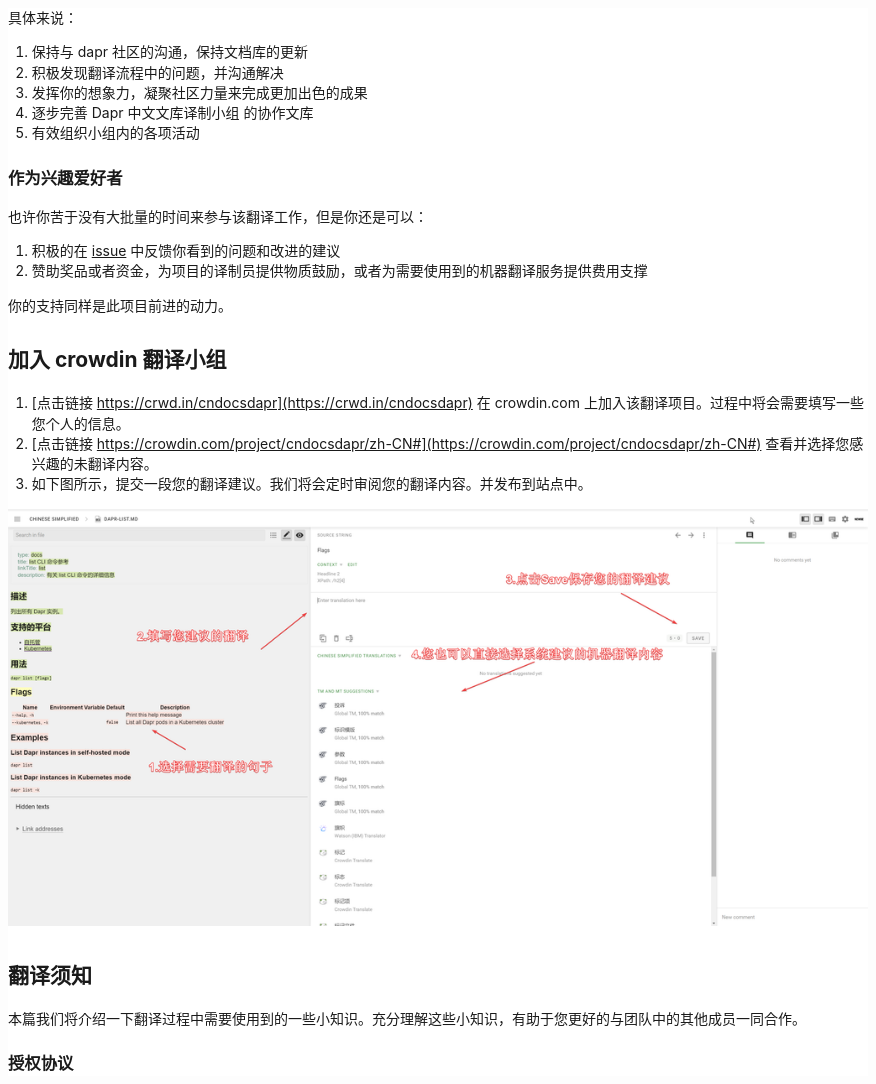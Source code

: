 具体来说：

1. 保持与 dapr 社区的沟通，保持文档库的更新
2. 积极发现翻译流程中的问题，并沟通解决
3. 发挥你的想象力，凝聚社区力量来完成更加出色的成果
4. 逐步完善 Dapr 中文文库译制小组 的协作文库
5. 有效组织小组内的各项活动

### 作为兴趣爱好者

也许你苦于没有大批量的时间来参与该翻译工作，但是你还是可以：

1. 积极的在 [issue](https://github.com/dapr-cn/docs/issues) 中反馈你看到的问题和改进的建议
2. 赞助奖品或者资金，为项目的译制员提供物质鼓励，或者为需要使用到的机器翻译服务提供费用支撑

你的支持同样是此项目前进的动力。

## 加入 crowdin 翻译小组

1. [点击链接 https://crwd.in/cndocsdapr](https://crwd.in/cndocsdapr) 在 crowdin.com 上加入该翻译项目。过程中将会需要填写一些您个人的信息。
2. [点击链接 https://crowdin.com/project/cndocsdapr/zh-CN#](https://crowdin.com/project/cndocsdapr/zh-CN#) 查看并选择您感兴趣的未翻译内容。
3. 如下图所示，提交一段您的翻译建议。我们将会定时审阅您的翻译内容。并发布到站点中。

  ![crowdin基础使用](images/001_basic_crowdin.png)

## 翻译须知

本篇我们将介绍一下翻译过程中需要使用到的一些小知识。充分理解这些小知识，有助于您更好的与团队中的其他成员一同合作。

### 授权协议
